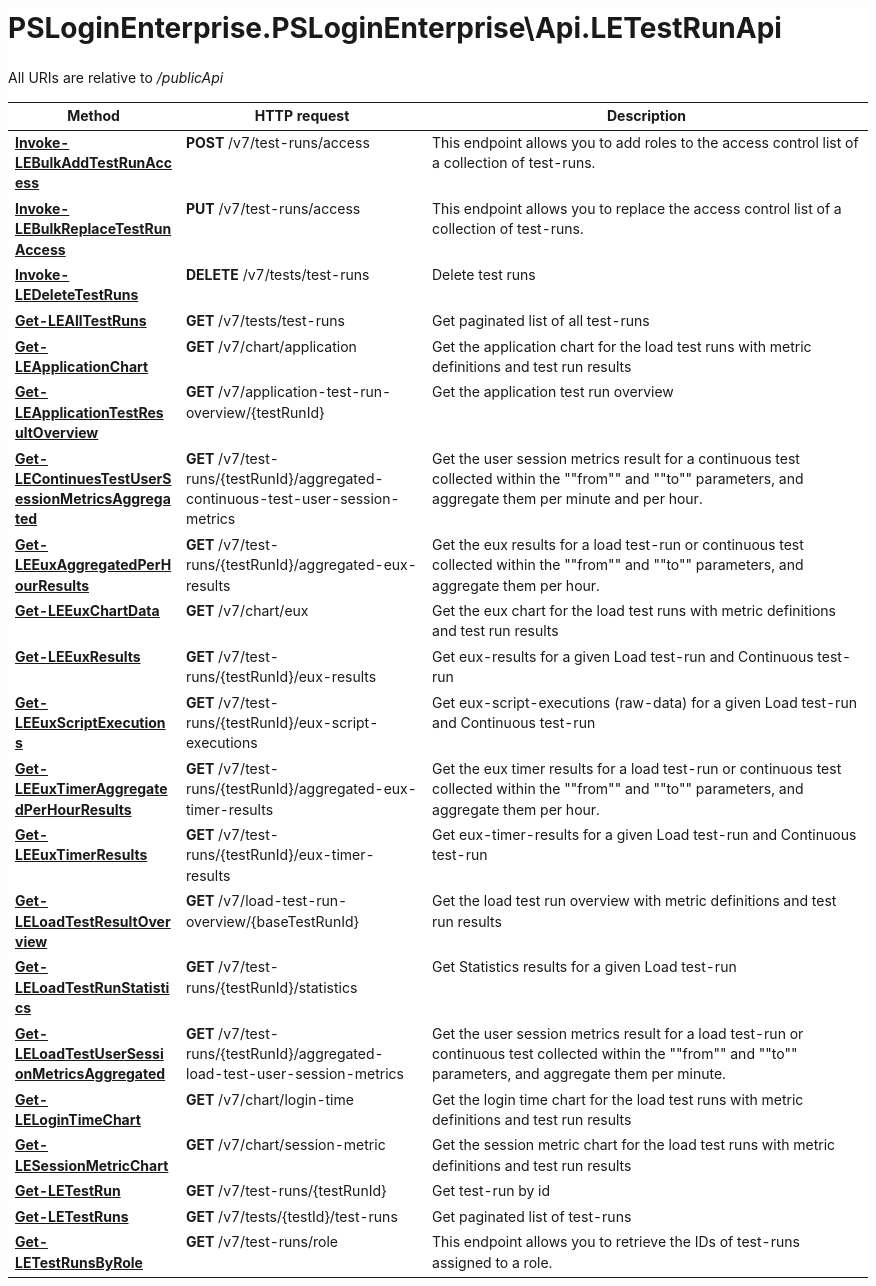 # PSLoginEnterprise.PSLoginEnterprise\Api.LETestRunApi

All URIs are relative to */publicApi*

Method | HTTP request | Description
------------- | ------------- | -------------
[**Invoke-LEBulkAddTestRunAccess**](LETestRunApi.md#Invoke-LEBulkAddTestRunAccess) | **POST** /v7/test-runs/access | This endpoint allows you to add roles to the access control list of a collection of test-runs.
[**Invoke-LEBulkReplaceTestRunAccess**](LETestRunApi.md#Invoke-LEBulkReplaceTestRunAccess) | **PUT** /v7/test-runs/access | This endpoint allows you to replace the access control list of a collection of test-runs.
[**Invoke-LEDeleteTestRuns**](LETestRunApi.md#Invoke-LEDeleteTestRuns) | **DELETE** /v7/tests/test-runs | Delete test runs
[**Get-LEAllTestRuns**](LETestRunApi.md#Get-LEAllTestRuns) | **GET** /v7/tests/test-runs | Get paginated list of all test-runs
[**Get-LEApplicationChart**](LETestRunApi.md#Get-LEApplicationChart) | **GET** /v7/chart/application | Get the application chart for the load test runs with metric definitions and test run results
[**Get-LEApplicationTestResultOverview**](LETestRunApi.md#Get-LEApplicationTestResultOverview) | **GET** /v7/application-test-run-overview/{testRunId} | Get the application test run overview
[**Get-LEContinuesTestUserSessionMetricsAggregated**](LETestRunApi.md#Get-LEContinuesTestUserSessionMetricsAggregated) | **GET** /v7/test-runs/{testRunId}/aggregated-continuous-test-user-session-metrics | Get the user session metrics result for a continuous test collected within the &quot;&quot;from&quot;&quot; and &quot;&quot;to&quot;&quot; parameters,  and aggregate them per minute and per hour.
[**Get-LEEuxAggregatedPerHourResults**](LETestRunApi.md#Get-LEEuxAggregatedPerHourResults) | **GET** /v7/test-runs/{testRunId}/aggregated-eux-results | Get the eux results for a load test-run or continuous test collected within the &quot;&quot;from&quot;&quot; and &quot;&quot;to&quot;&quot; parameters,  and aggregate them per hour.
[**Get-LEEuxChartData**](LETestRunApi.md#Get-LEEuxChartData) | **GET** /v7/chart/eux | Get the eux chart for the load test runs with metric definitions and test run results
[**Get-LEEuxResults**](LETestRunApi.md#Get-LEEuxResults) | **GET** /v7/test-runs/{testRunId}/eux-results | Get eux-results for a given Load test-run and Continuous test-run
[**Get-LEEuxScriptExecutions**](LETestRunApi.md#Get-LEEuxScriptExecutions) | **GET** /v7/test-runs/{testRunId}/eux-script-executions | Get eux-script-executions (raw-data) for a given Load test-run and Continuous test-run
[**Get-LEEuxTimerAggregatedPerHourResults**](LETestRunApi.md#Get-LEEuxTimerAggregatedPerHourResults) | **GET** /v7/test-runs/{testRunId}/aggregated-eux-timer-results | Get the eux timer results for a load test-run or continuous test collected within the &quot;&quot;from&quot;&quot; and &quot;&quot;to&quot;&quot; parameters,  and aggregate them per hour.
[**Get-LEEuxTimerResults**](LETestRunApi.md#Get-LEEuxTimerResults) | **GET** /v7/test-runs/{testRunId}/eux-timer-results | Get eux-timer-results for a given Load test-run and Continuous test-run
[**Get-LELoadTestResultOverview**](LETestRunApi.md#Get-LELoadTestResultOverview) | **GET** /v7/load-test-run-overview/{baseTestRunId} | Get the load test run overview with metric definitions and test run results
[**Get-LELoadTestRunStatistics**](LETestRunApi.md#Get-LELoadTestRunStatistics) | **GET** /v7/test-runs/{testRunId}/statistics | Get Statistics results for a given Load test-run
[**Get-LELoadTestUserSessionMetricsAggregated**](LETestRunApi.md#Get-LELoadTestUserSessionMetricsAggregated) | **GET** /v7/test-runs/{testRunId}/aggregated-load-test-user-session-metrics | Get the user session metrics result for a load test-run or continuous test collected within the &quot;&quot;from&quot;&quot; and &quot;&quot;to&quot;&quot; parameters,  and aggregate them per minute.
[**Get-LELoginTimeChart**](LETestRunApi.md#Get-LELoginTimeChart) | **GET** /v7/chart/login-time | Get the login time chart for the load test runs with metric definitions and test run results
[**Get-LESessionMetricChart**](LETestRunApi.md#Get-LESessionMetricChart) | **GET** /v7/chart/session-metric | Get the session metric chart for the load test runs with metric definitions and test run results
[**Get-LETestRun**](LETestRunApi.md#Get-LETestRun) | **GET** /v7/test-runs/{testRunId} | Get test-run by id
[**Get-LETestRuns**](LETestRunApi.md#Get-LETestRuns) | **GET** /v7/tests/{testId}/test-runs | Get paginated list of test-runs
[**Get-LETestRunsByRole**](LETestRunApi.md#Get-LETestRunsByRole) | **GET** /v7/test-runs/role | This endpoint allows you to retrieve the IDs of test-runs assigned to a role.